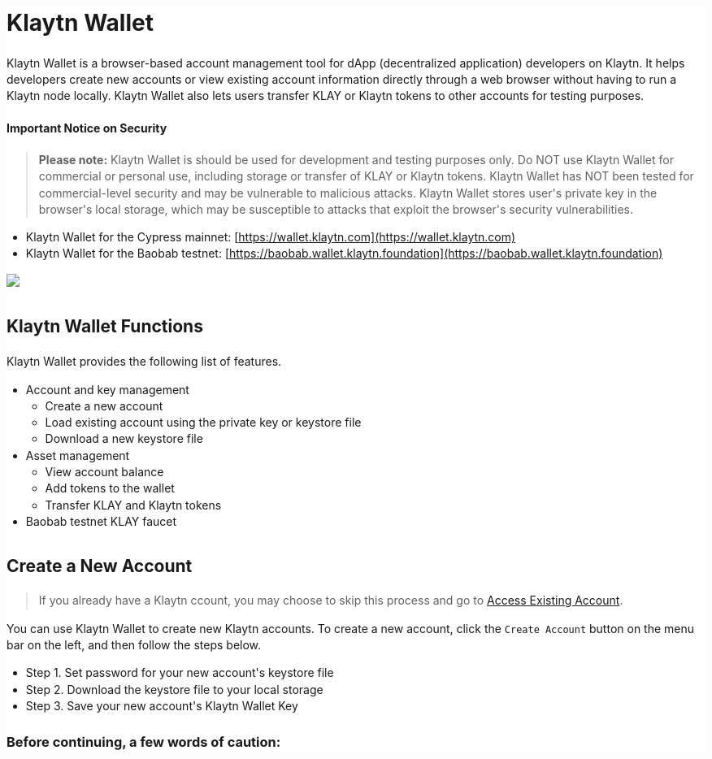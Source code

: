 # Klaytn Wallet

Klaytn Wallet is a browser-based account management tool for dApp (decentralized application) developers on Klaytn. It helps developers create new accounts or view existing account information directly through a web browser without having to run a Klaytn node locally. Klaytn Wallet also lets users transfer KLAY or Klaytn tokens to other accounts for testing purposes.

#### Important Notice on Security <a href="#important-notice-on-security" id="important-notice-on-security"></a>

> **Please note:** Klaytn Wallet is should be used for development and testing purposes only. Do NOT use Klaytn Wallet for commercial or personal use, including storage or transfer of KLAY or Klaytn tokens. Klaytn Wallet has NOT been tested for commercial-level security and may be vulnerable to malicious attacks. Klaytn Wallet stores user's private key in the browser's local storage, which may be susceptible to attacks that exploit the browser's security vulnerabilities.

* Klaytn Wallet for the Cypress mainnet: [https://wallet.klaytn.com](https://wallet.klaytn.com)
* Klaytn Wallet for the Baobab testnet: [https://baobab.wallet.klaytn.foundation](https://baobab.wallet.klaytn.foundation)

![](img/00-main.png)

## Klaytn Wallet Functions <a href="#klaytn-wallet-functions" id="klaytn-wallet-functions"></a>

Klaytn Wallet provides the following list of features.

* Account and key management
  * Create a new account
  * Load existing account using the private key or keystore file
  * Download a new keystore file
* Asset management
  * View account balance
  * Add tokens to the wallet
  * Transfer KLAY and Klaytn tokens
* Baobab testnet KLAY faucet

## Create a New Account <a href="#create-a-new-account" id="create-a-new-account"></a>

> If you already have a Klaytn ccount, you may choose to skip this process and go to [Access Existing Account](klaytn-wallet.md#access-existing-account).

You can use Klaytn Wallet to create new Klaytn accounts. To create a new account, click the `Create Account` button on the menu bar on the left, and then follow the steps below.

* Step 1. Set password for your new account's keystore file
* Step 2. Download the keystore file to your local storage
* Step 3. Save your new account's Klaytn Wallet Key

### Before continuing, a few words of caution: <a href="#before-continuing-a-few-words-of-caution" id="before-continuing-a-few-words-of-caution"></a>
